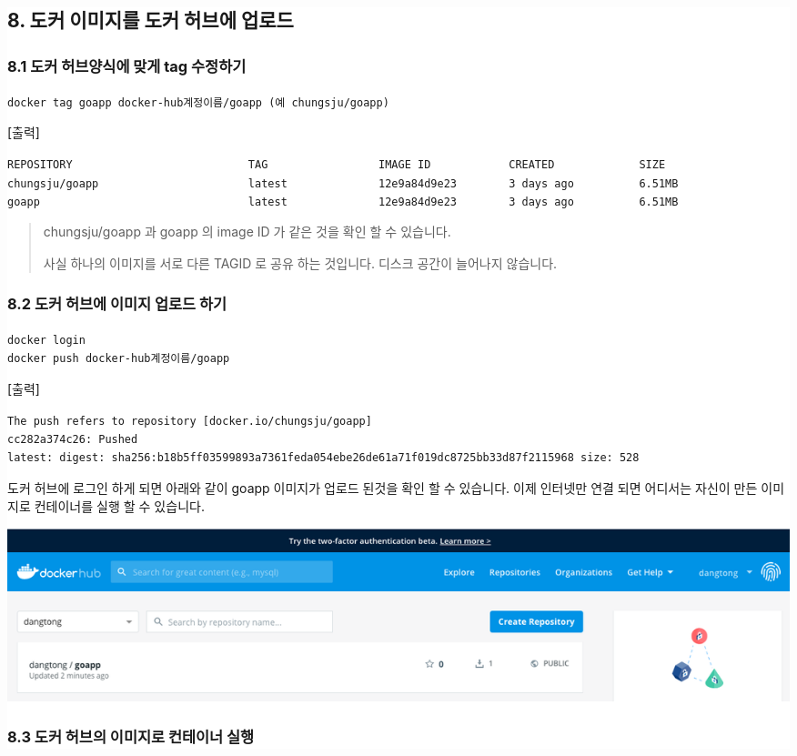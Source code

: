 ## 8. 도커 이미지를 도커 허브에 업로드

### 8.1 도커 허브양식에 맞게 tag 수정하기

```{bash}
docker tag goapp docker-hub계정이름/goapp (예 chungsju/goapp)
```

[출력]

```{text}
REPOSITORY                           TAG                 IMAGE ID            CREATED             SIZE
chungsju/goapp                       latest              12e9a84d9e23        3 days ago          6.51MB
goapp                                latest              12e9a84d9e23        3 days ago          6.51MB
```

> chungsju/goapp 과 goapp 의 image ID 가 같은 것을 확인 할 수 있습니다.
>
> 사실 하나의 이미지를 서로 다른 TAGID 로 공유 하는 것입니다. 디스크 공간이 늘어나지 않습니다.

### 8.2 도커 허브에 이미지 업로드 하기

```{bash}
docker login 
docker push docker-hub계정이름/goapp
```

[출력]

```{text}
The push refers to repository [docker.io/chungsju/goapp]
cc282a374c26: Pushed
latest: digest: sha256:b18b5ff03599893a7361feda054ebe26de61a71f019dc8725bb33d87f2115968 size: 528
```

도커 허브에 로그인 하게 되면 아래와 같이 goapp 이미지가 업로드 된것을 확인 할 수 있습니다. 이제 인터넷만 연결 되면 어디서는 자신이 만든 이미지로 컨테이너를 실행 할 수 있습니다.

![image-20200110124234902](./img/image-20200110124234902.png)

### 8.3 도커 허브의 이미지로 컨테이너 실행
